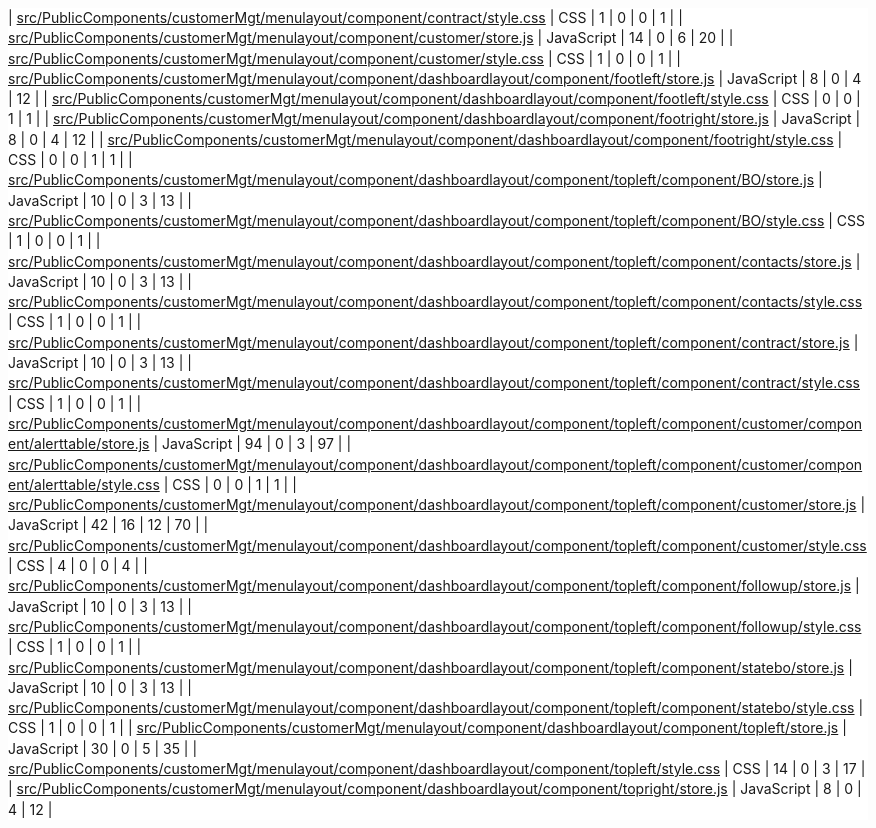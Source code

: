 | [src/PublicComponents/customerMgt/menulayout/component/contract/style.css](/src/PublicComponents/customerMgt/menulayout/component/contract/style.css) | CSS | 1 | 0 | 0 | 1 |
| [src/PublicComponents/customerMgt/menulayout/component/customer/store.js](/src/PublicComponents/customerMgt/menulayout/component/customer/index.js) | JavaScript | 14 | 0 | 6 | 20 |
| [src/PublicComponents/customerMgt/menulayout/component/customer/style.css](/src/PublicComponents/customerMgt/menulayout/component/customer/style.css) | CSS | 1 | 0 | 0 | 1 |
| [src/PublicComponents/customerMgt/menulayout/component/dashboardlayout/component/footleft/store.js](/src/PublicComponents/customerMgt/menulayout/component/dashboardlayout/component/footleft/index.js) | JavaScript | 8 | 0 | 4 | 12 |
| [src/PublicComponents/customerMgt/menulayout/component/dashboardlayout/component/footleft/style.css](/src/PublicComponents/customerMgt/menulayout/component/dashboardlayout/component/footleft/style.css) | CSS | 0 | 0 | 1 | 1 |
| [src/PublicComponents/customerMgt/menulayout/component/dashboardlayout/component/footright/store.js](/src/PublicComponents/customerMgt/menulayout/component/dashboardlayout/component/footright/index.js) | JavaScript | 8 | 0 | 4 | 12 |
| [src/PublicComponents/customerMgt/menulayout/component/dashboardlayout/component/footright/style.css](/src/PublicComponents/customerMgt/menulayout/component/dashboardlayout/component/footright/style.css) | CSS | 0 | 0 | 1 | 1 |
| [src/PublicComponents/customerMgt/menulayout/component/dashboardlayout/component/topleft/component/BO/store.js](/src/PublicComponents/customerMgt/menulayout/component/dashboardlayout/component/topleft/component/BO/index.js) | JavaScript | 10 | 0 | 3 | 13 |
| [src/PublicComponents/customerMgt/menulayout/component/dashboardlayout/component/topleft/component/BO/style.css](/src/PublicComponents/customerMgt/menulayout/component/dashboardlayout/component/topleft/component/BO/style.css) | CSS | 1 | 0 | 0 | 1 |
| [src/PublicComponents/customerMgt/menulayout/component/dashboardlayout/component/topleft/component/contacts/store.js](/src/PublicComponents/customerMgt/menulayout/component/dashboardlayout/component/topleft/component/contacts/index.js) | JavaScript | 10 | 0 | 3 | 13 |
| [src/PublicComponents/customerMgt/menulayout/component/dashboardlayout/component/topleft/component/contacts/style.css](/src/PublicComponents/customerMgt/menulayout/component/dashboardlayout/component/topleft/component/contacts/style.css) | CSS | 1 | 0 | 0 | 1 |
| [src/PublicComponents/customerMgt/menulayout/component/dashboardlayout/component/topleft/component/contract/store.js](/src/PublicComponents/customerMgt/menulayout/component/dashboardlayout/component/topleft/component/contract/index.js) | JavaScript | 10 | 0 | 3 | 13 |
| [src/PublicComponents/customerMgt/menulayout/component/dashboardlayout/component/topleft/component/contract/style.css](/src/PublicComponents/customerMgt/menulayout/component/dashboardlayout/component/topleft/component/contract/style.css) | CSS | 1 | 0 | 0 | 1 |
| [src/PublicComponents/customerMgt/menulayout/component/dashboardlayout/component/topleft/component/customer/component/alerttable/store.js](/src/PublicComponents/customerMgt/menulayout/component/dashboardlayout/component/topleft/component/customer/component/alerttable/index.js) | JavaScript | 94 | 0 | 3 | 97 |
| [src/PublicComponents/customerMgt/menulayout/component/dashboardlayout/component/topleft/component/customer/component/alerttable/style.css](/src/PublicComponents/customerMgt/menulayout/component/dashboardlayout/component/topleft/component/customer/component/alerttable/style.css) | CSS | 0 | 0 | 1 | 1 |
| [src/PublicComponents/customerMgt/menulayout/component/dashboardlayout/component/topleft/component/customer/store.js](/src/PublicComponents/customerMgt/menulayout/component/dashboardlayout/component/topleft/component/customer/index.js) | JavaScript | 42 | 16 | 12 | 70 |
| [src/PublicComponents/customerMgt/menulayout/component/dashboardlayout/component/topleft/component/customer/style.css](/src/PublicComponents/customerMgt/menulayout/component/dashboardlayout/component/topleft/component/customer/style.css) | CSS | 4 | 0 | 0 | 4 |
| [src/PublicComponents/customerMgt/menulayout/component/dashboardlayout/component/topleft/component/followup/store.js](/src/PublicComponents/customerMgt/menulayout/component/dashboardlayout/component/topleft/component/followup/index.js) | JavaScript | 10 | 0 | 3 | 13 |
| [src/PublicComponents/customerMgt/menulayout/component/dashboardlayout/component/topleft/component/followup/style.css](/src/PublicComponents/customerMgt/menulayout/component/dashboardlayout/component/topleft/component/followup/style.css) | CSS | 1 | 0 | 0 | 1 |
| [src/PublicComponents/customerMgt/menulayout/component/dashboardlayout/component/topleft/component/statebo/store.js](/src/PublicComponents/customerMgt/menulayout/component/dashboardlayout/component/topleft/component/statebo/index.js) | JavaScript | 10 | 0 | 3 | 13 |
| [src/PublicComponents/customerMgt/menulayout/component/dashboardlayout/component/topleft/component/statebo/style.css](/src/PublicComponents/customerMgt/menulayout/component/dashboardlayout/component/topleft/component/statebo/style.css) | CSS | 1 | 0 | 0 | 1 |
| [src/PublicComponents/customerMgt/menulayout/component/dashboardlayout/component/topleft/store.js](/src/PublicComponents/customerMgt/menulayout/component/dashboardlayout/component/topleft/index.js) | JavaScript | 30 | 0 | 5 | 35 |
| [src/PublicComponents/customerMgt/menulayout/component/dashboardlayout/component/topleft/style.css](/src/PublicComponents/customerMgt/menulayout/component/dashboardlayout/component/topleft/style.css) | CSS | 14 | 0 | 3 | 17 |
| [src/PublicComponents/customerMgt/menulayout/component/dashboardlayout/component/topright/store.js](/src/PublicComponents/customerMgt/menulayout/component/dashboardlayout/component/topright/index.js) | JavaScript | 8 | 0 | 4 | 12 |